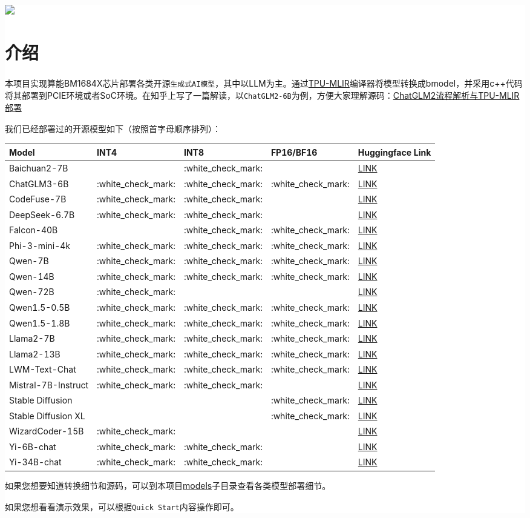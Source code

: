 ![](./assets/sophgo_chip.png)

# 介绍

本项目实现算能BM1684X芯片部署各类开源`生成式AI模型`，其中以LLM为主。通过[TPU-MLIR](https://github.com/sophgo/tpu-mlir)编译器将模型转换成bmodel，并采用c++代码将其部署到PCIE环境或者SoC环境。在知乎上写了一篇解读，以`ChatGLM2-6B`为例，方便大家理解源码：[ChatGLM2流程解析与TPU-MLIR部署](https://zhuanlan.zhihu.com/p/641975976)

我们已经部署过的开源模型如下（按照首字母顺序排列）：

|Model                |INT4                |INT8                |FP16/BF16           |Huggingface Link                                                          |
|:-                   |:-                  |:-                  |:-                  |:-                                                                        |
|Baichuan2-7B         |                    |:white\_check\_mark:|                    |[LINK](https://huggingface.co/baichuan-inc/Baichuan2-7B-Chat)             |
|ChatGLM3-6B          |:white\_check\_mark:|:white\_check\_mark:|:white\_check\_mark:|[LINK](https://huggingface.co/THUDM/chatglm3-6b)                          |
|CodeFuse-7B          |:white\_check\_mark:|:white\_check\_mark:|                    |[LINK](https://huggingface.co/codefuse-ai/CodeFuse-DevOps-Model-7B-Chat)  |
|DeepSeek-6.7B        |:white\_check\_mark:|:white\_check\_mark:|                    |[LINK](https://huggingface.co/deepseek-ai/deepseek-coder-6.7b-instruct)   |
|Falcon-40B           |                    |:white\_check\_mark:|:white\_check\_mark:|[LINK](https://huggingface.co/tiiuae/falcon-40b)                          |
|Phi-3-mini-4k        |:white\_check\_mark:|:white\_check\_mark:|:white\_check\_mark:|[LINK](https://huggingface.co/microsoft/Phi-3-mini-4k-instruct/)          |
|Qwen-7B              |:white\_check\_mark:|:white\_check\_mark:|:white\_check\_mark:|[LINK](https://huggingface.co/Qwen/Qwen-7B-Chat)                          |
|Qwen-14B             |:white\_check\_mark:|:white\_check\_mark:|:white\_check\_mark:|[LINK](https://huggingface.co/Qwen/Qwen-14B-Chat)                         |
|Qwen-72B             |:white\_check\_mark:|                    |                    |[LINK](https://huggingface.co/Qwen/Qwen-72B-Chat)                         |
|Qwen1.5-0.5B         |:white\_check\_mark:|:white\_check\_mark:|:white\_check\_mark:|[LINK](https://huggingface.co/Qwen/Qwen1.5-0.5B-Chat)                     |
|Qwen1.5-1.8B         |:white\_check\_mark:|:white\_check\_mark:|:white\_check\_mark:|[LINK](https://huggingface.co/Qwen/Qwen1.5-1.8B-Chat)                     |
|Llama2-7B            |:white\_check\_mark:|:white\_check\_mark:|:white\_check\_mark:|[LINK](https://huggingface.co/meta-llama/Llama-2-7b-chat-hf)              |
|Llama2-13B           |:white\_check\_mark:|:white\_check\_mark:|:white\_check\_mark:|[LINK](https://huggingface.co/meta-llama/Llama-2-13b-chat-hf)             |
|LWM-Text-Chat        |:white\_check\_mark:|:white\_check\_mark:|:white\_check\_mark:|[LINK](https://huggingface.co/LargeWorldModel/LWM-Text-Chat-1M)           |
|Mistral-7B-Instruct  |:white\_check\_mark:|:white\_check\_mark:|                    |[LINK](https://huggingface.co/mistralai/Mistral-7B-Instruct-v0.2)         |
|Stable Diffusion     |                    |                    |:white\_check\_mark:|[LINK](https://huggingface.co/runwayml/stable-diffusion-v1-5)             |
|Stable Diffusion XL  |                    |                    |:white\_check\_mark:|[LINK](https://huggingface.co/stabilityai/stable-diffusion-xl-base-1.0)   |
|WizardCoder-15B      |:white\_check\_mark:|                    |                    |[LINK](https://huggingface.co/WizardLM/WizardCoder-15B-V1.0)              |
|Yi-6B-chat           |:white\_check\_mark:|:white\_check\_mark:|                    |[LINK](https://huggingface.co/01-ai/Yi-6B-Chat)                           |
|Yi-34B-chat          |:white\_check\_mark:|:white\_check\_mark:|                    |[LINK](https://huggingface.co/01-ai/Yi-34B-Chat)                           |

如果您想要知道转换细节和源码，可以到本项目[models](./models)子目录查看各类模型部署细节。

如果您想看看演示效果，可以根据`Quick Start`内容操作即可。
